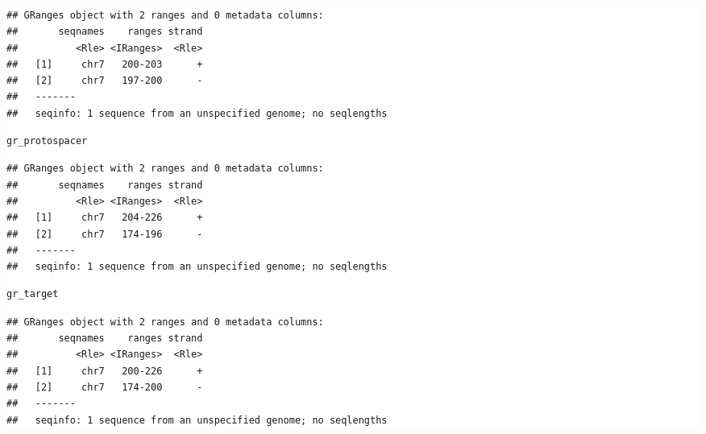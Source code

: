     ## GRanges object with 2 ranges and 0 metadata columns:
    ##       seqnames    ranges strand
    ##          <Rle> <IRanges>  <Rle>
    ##   [1]     chr7   200-203      +
    ##   [2]     chr7   197-200      -
    ##   -------
    ##   seqinfo: 1 sequence from an unspecified genome; no seqlengths

``` r
gr_protospacer
```

    ## GRanges object with 2 ranges and 0 metadata columns:
    ##       seqnames    ranges strand
    ##          <Rle> <IRanges>  <Rle>
    ##   [1]     chr7   204-226      +
    ##   [2]     chr7   174-196      -
    ##   -------
    ##   seqinfo: 1 sequence from an unspecified genome; no seqlengths

``` r
gr_target
```

    ## GRanges object with 2 ranges and 0 metadata columns:
    ##       seqnames    ranges strand
    ##          <Rle> <IRanges>  <Rle>
    ##   [1]     chr7   200-226      +
    ##   [2]     chr7   174-200      -
    ##   -------
    ##   seqinfo: 1 sequence from an unspecified genome; no seqlengths
